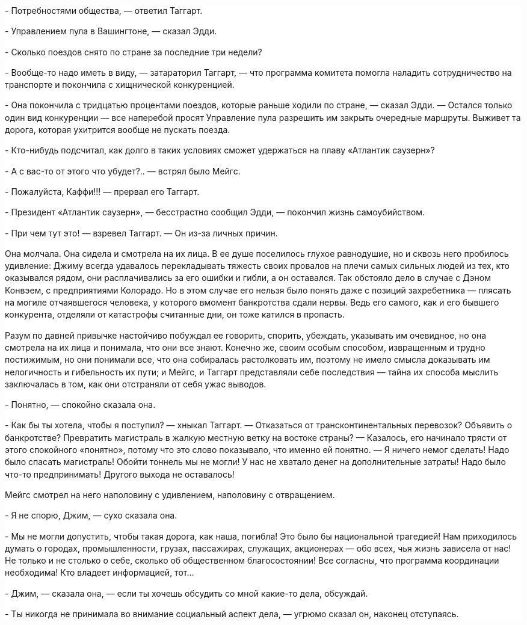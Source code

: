 \- Потребностями общества, — ответил Таггарт.

\- Управлением пула в Вашингтоне, — сказал Эдди.

\- Сколько поездов снято по стране за последние три недели?

\- Вообще-то надо иметь в виду, — затараторил Таггарт, — что программа комитета помогла наладить сотрудничество на транспорте и покончила с хищнической конкуренцией.

\- Она покончила с тридцатью процентами поездов, которые раньше ходили по стране, — сказал Эдди. — Остался только один вид конкуренции — все наперебой просят Управление пула разрешить им закрыть очередные маршруты. Выживет та дорога, которая ухитрится вообще не пускать поезда.

\- Кто-нибудь подсчитал, как долго в таких условиях сможет удержаться на плаву «Атлантик саузерн»?

\- А с вас-то от этого что убудет?.. — встрял было Мейгс.

\- Пожалуйста, Каффи!!! — прервал его Таггарт.

\- Президент «Атлантик саузерн», — бесстрастно сообщил Эдди, — покончил жизнь самоубийством.

\- При чем тут это! — взревел Таггарт. — Он из-за личных причин.

Она молчала. Она сидела и смотрела на их лица. В ее душе поселилось глухое равнодушие, но и сквозь него пробилось удивление: Джиму всегда удавалось перекладывать тяжесть своих провалов на плечи самых сильных людей из тех, кто оказывался рядом, они расплачивались за его ошибки и гибли, а он оставался. Так обстояло дело в случае с Дэном Конвэем, с предприятиями Колорадо. Но в этом случае его нельзя было понять даже с позиций захребетника — плясать на могиле отчаявшегося человека, у которого вмомент банкротства сдали нервы. Ведь его самого, как и его бывшего конкурента, отделяли от катастрофы считанные дни, он тоже катился в пропасть.

Разум по давней привычке настойчиво побуждал ее говорить, спорить, убеждать, указывать им очевидное, но она смотрела на их лица и понимала, что они все знают. Конечно же, своим особым способом, извращенным и трудно постижимым, но они понимали все, что она собиралась растолковать им, поэтому не имело смысла доказывать им нелогичность и гибельность их пути; и Мейгс, и Таггарт представляли себе последствия — тайна их способа мыслить заключалась в том, как они отстраняли от себя ужас выводов.

\- Понятно, — спокойно сказала она.

\- Как бы ты хотела, чтобы я поступил? — хныкал Таггарт. — Отказаться от трансконтинентальных перевозок? Объявить о банкротстве? Превратить магистраль в жалкую местную ветку на востоке страны? — Казалось, его начинало трясти от этого спокойного «понятно», потому что это слово показывало, что именно ей понятно. — Я ничего немог сделать! Надо было спасать магистраль! Обойти тоннель мы не могли! У нас не хватало денег на дополнительные затраты! Надо было что-то предпринимать! Другого выхода не оставалось!

Мейгс смотрел на него наполовину с удивлением, наполовину с отвращением.

\- Я не спорю, Джим, — сухо сказала она.

\- Мы не могли допустить, чтобы такая дорога, как наша, погибла! Это было бы национальной трагедией! Нам приходилось думать о городах, промышленности, грузах, пассажирах, служащих, акционерах — обо всех, чья жизнь зависела от нас! Не только и не столько о себе, сколько об общественном благосостоянии! Все согласны, что программа координации необходима! Кто владеет информацией, тот…

\- Джим, — сказала она, — если ты хочешь обсудить со мной какие-то дела, обсуждай.

\- Ты никогда не принимала во внимание социальный аспект дела, — угрюмо сказал он, наконец отступаясь.
